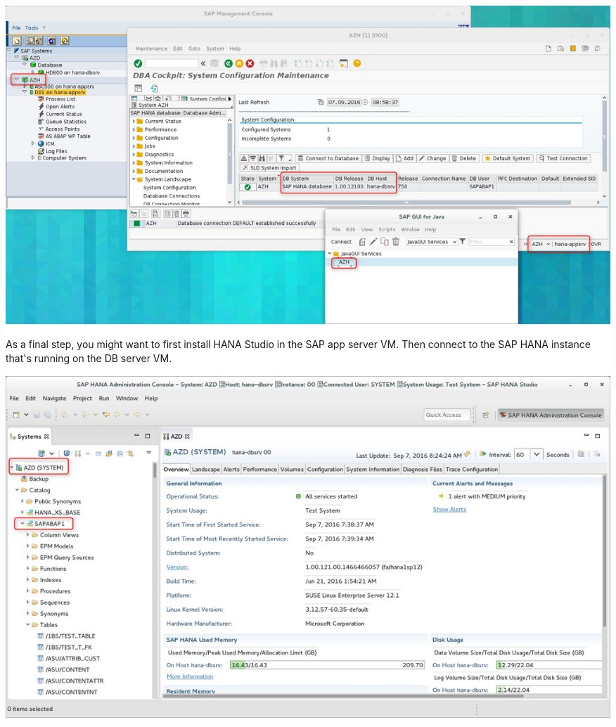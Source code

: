 ![DBA Cockpit window confirming successful installation](./media/hana-get-started/image028b.jpg)

As a final step, you might want to first install HANA Studio in the SAP app server VM. Then connect to the SAP HANA instance that's running on the DB server VM.

![Installing SAP HANA Studio in the SAP app server VM](./media/hana-get-started/image038b.jpg)
